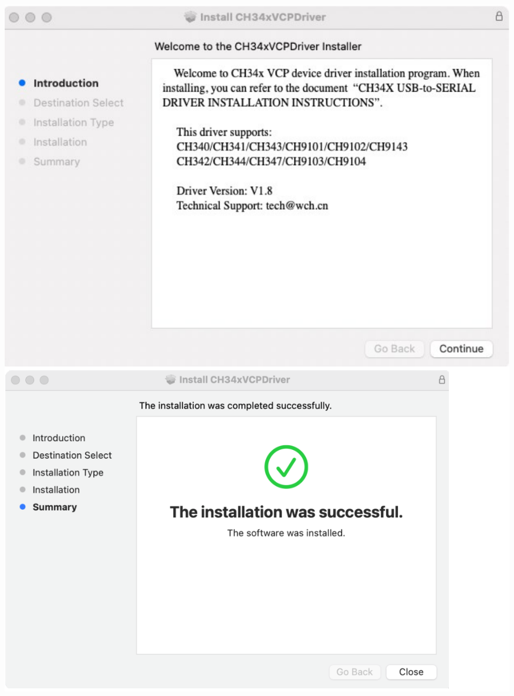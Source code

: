    ![CH34x_install](./img/CH34x_install.png)
   ![CH34x_Install succes](./img/CH34x_Installsuccess.png)
   